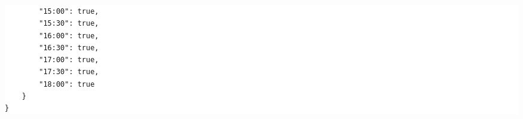````
		"15:00": true,
		"15:30": true,
		"16:00": true,
		"16:30": true,
		"17:00": true,
		"17:30": true,
		"18:00": true
	}
}
````
